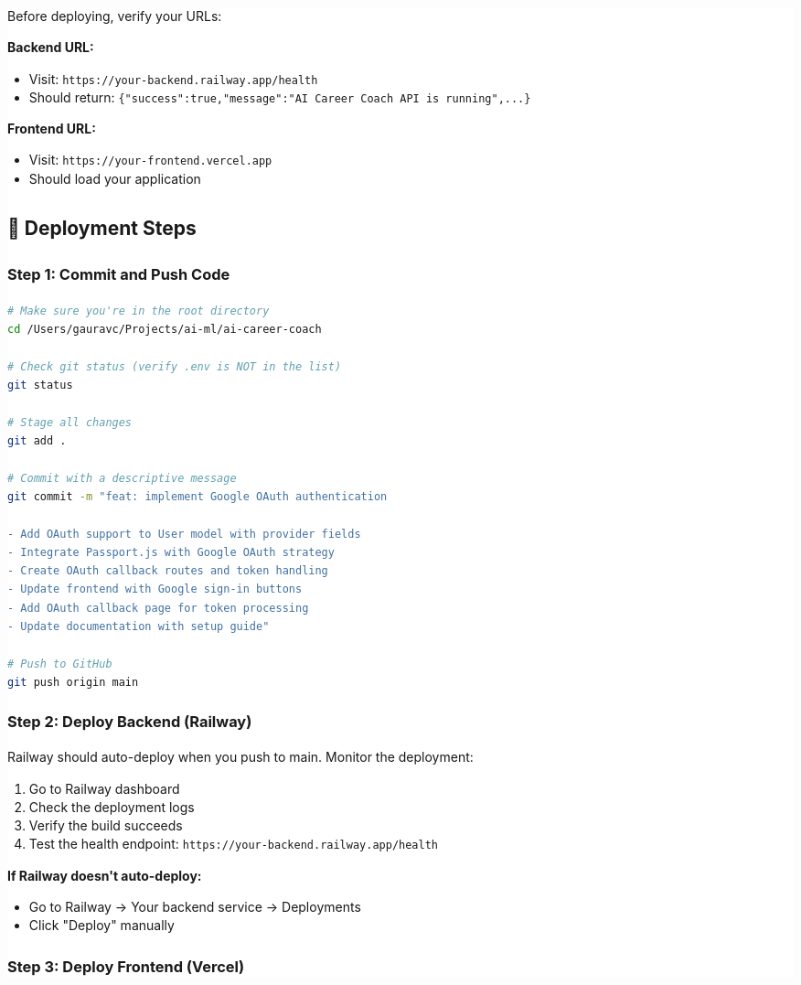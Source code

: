 Before deploying, verify your URLs:

**Backend URL:**
- Visit: `https://your-backend.railway.app/health`
- Should return: `{"success":true,"message":"AI Career Coach API is running",...}`

**Frontend URL:**
- Visit: `https://your-frontend.vercel.app`
- Should load your application

## 🚀 Deployment Steps

### Step 1: Commit and Push Code

```bash
# Make sure you're in the root directory
cd /Users/gauravc/Projects/ai-ml/ai-career-coach

# Check git status (verify .env is NOT in the list)
git status

# Stage all changes
git add .

# Commit with a descriptive message
git commit -m "feat: implement Google OAuth authentication

- Add OAuth support to User model with provider fields
- Integrate Passport.js with Google OAuth strategy
- Create OAuth callback routes and token handling
- Update frontend with Google sign-in buttons
- Add OAuth callback page for token processing
- Update documentation with setup guide"

# Push to GitHub
git push origin main
```

### Step 2: Deploy Backend (Railway)

Railway should auto-deploy when you push to main. Monitor the deployment:

1. Go to Railway dashboard
2. Check the deployment logs
3. Verify the build succeeds
4. Test the health endpoint: `https://your-backend.railway.app/health`

**If Railway doesn't auto-deploy:**
- Go to Railway → Your backend service → Deployments
- Click "Deploy" manually

### Step 3: Deploy Frontend (Vercel)
